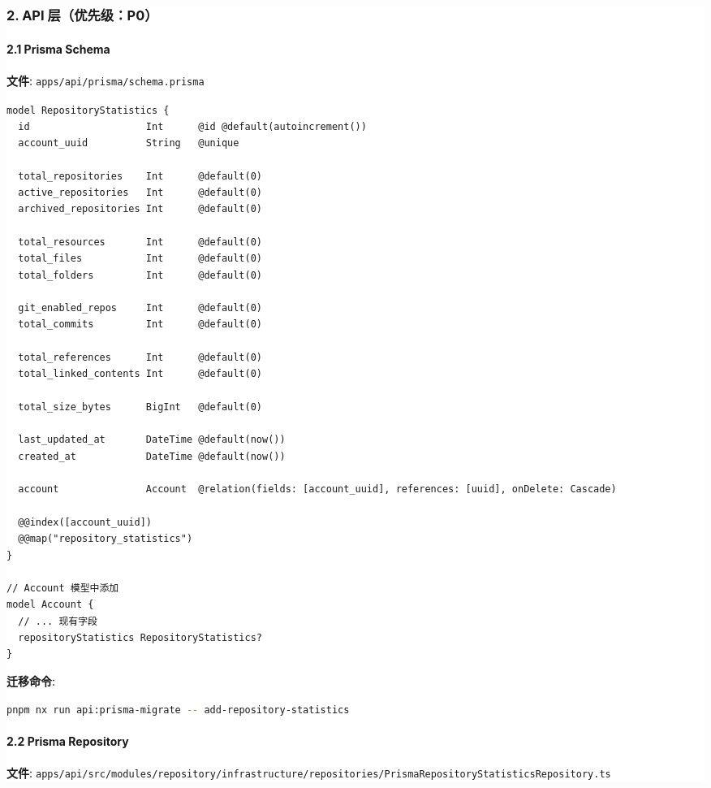 
### 2. API 层（优先级：P0）

#### 2.1 Prisma Schema
**文件**: `apps/api/prisma/schema.prisma`

```prisma
model RepositoryStatistics {
  id                    Int      @id @default(autoincrement())
  account_uuid          String   @unique
  
  total_repositories    Int      @default(0)
  active_repositories   Int      @default(0)
  archived_repositories Int      @default(0)
  
  total_resources       Int      @default(0)
  total_files           Int      @default(0)
  total_folders         Int      @default(0)
  
  git_enabled_repos     Int      @default(0)
  total_commits         Int      @default(0)
  
  total_references      Int      @default(0)
  total_linked_contents Int      @default(0)
  
  total_size_bytes      BigInt   @default(0)
  
  last_updated_at       DateTime @default(now())
  created_at            DateTime @default(now())
  
  account               Account  @relation(fields: [account_uuid], references: [uuid], onDelete: Cascade)
  
  @@index([account_uuid])
  @@map("repository_statistics")
}

// Account 模型中添加
model Account {
  // ... 现有字段
  repositoryStatistics RepositoryStatistics?
}
```

**迁移命令**:
```bash
pnpm nx run api:prisma-migrate -- add-repository-statistics
```

#### 2.2 Prisma Repository
**文件**: `apps/api/src/modules/repository/infrastructure/repositories/PrismaRepositoryStatisticsRepository.ts`
